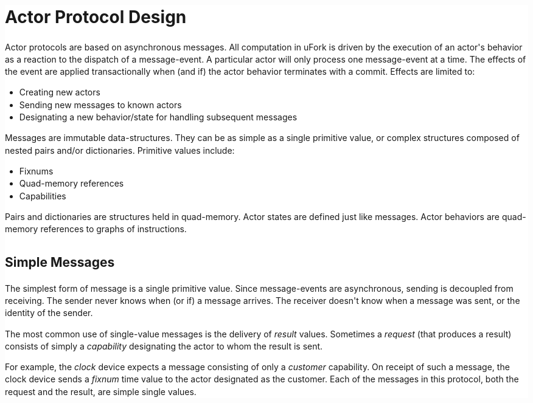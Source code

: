 # Actor Protocol Design

Actor protocols are based on asynchronous messages.
All computation in uFork is driven by
the execution of an actor's behavior
as a reaction to the dispatch of a message-event.
A particular actor will only process
one message-event at a time.
The effects of the event are applied transactionally
when (and if) the actor behavior terminates with a commit.
Effects are limited to:

  * Creating new actors
  * Sending new messages to known actors
  * Designating a new behavior/state for handling subsequent messages

Messages are immutable data-structures.
They can be as simple as a single primitive value,
or complex structures composed of
nested pairs and/or dictionaries.
Primitive values include:

  * Fixnums
  * Quad-memory references
  * Capabilities

Pairs and dictionaries
are structures held in quad-memory.
Actor states are defined just like messages.
Actor behaviors are quad-memory references
to graphs of instructions.

## Simple Messages

The simplest form of message
is a single primitive value.
Since message-events are asynchronous,
sending is decoupled from receiving.
The sender never knows when (or if) a message arrives.
The receiver doesn't know when a message was sent,
or the identity of the sender.

The most common use of single-value messages
is the delivery of _result_ values.
Sometimes a _request_ (that produces a result)
consists of simply a _capability_
designating the actor to whom the result is sent.

For example,
the _clock_ device
expects a message
consisting of only a _customer_ capability.
On receipt of such a message,
the clock device sends a _fixnum_ time value
to the actor designated as the customer.
Each of the messages in this protocol,
both the request and the result,
are simple single values.
